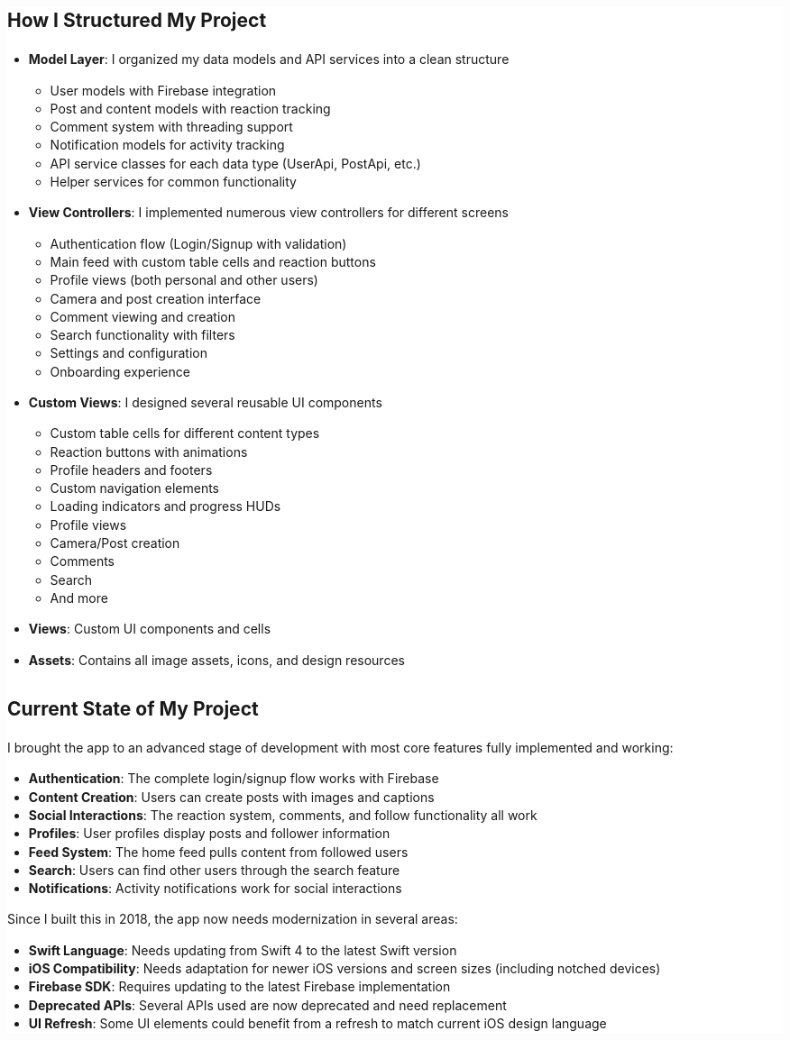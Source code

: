 ## How I Structured My Project

- **Model Layer**: I organized my data models and API services into a clean structure
  - User models with Firebase integration
  - Post and content models with reaction tracking
  - Comment system with threading support
  - Notification models for activity tracking
  - API service classes for each data type (UserApi, PostApi, etc.)
  - Helper services for common functionality

- **View Controllers**: I implemented numerous view controllers for different screens
  - Authentication flow (Login/Signup with validation)
  - Main feed with custom table cells and reaction buttons
  - Profile views (both personal and other users)
  - Camera and post creation interface
  - Comment viewing and creation
  - Search functionality with filters
  - Settings and configuration
  - Onboarding experience

- **Custom Views**: I designed several reusable UI components
  - Custom table cells for different content types
  - Reaction buttons with animations
  - Profile headers and footers
  - Custom navigation elements
  - Loading indicators and progress HUDs
  - Profile views
  - Camera/Post creation
  - Comments
  - Search
  - And more
- **Views**: Custom UI components and cells
- **Assets**: Contains all image assets, icons, and design resources

## Current State of My Project

I brought the app to an advanced stage of development with most core features fully implemented and working:

- **Authentication**: The complete login/signup flow works with Firebase
- **Content Creation**: Users can create posts with images and captions
- **Social Interactions**: The reaction system, comments, and follow functionality all work
- **Profiles**: User profiles display posts and follower information
- **Feed System**: The home feed pulls content from followed users
- **Search**: Users can find other users through the search feature
- **Notifications**: Activity notifications work for social interactions

Since I built this in 2018, the app now needs modernization in several areas:

- **Swift Language**: Needs updating from Swift 4 to the latest Swift version
- **iOS Compatibility**: Needs adaptation for newer iOS versions and screen sizes (including notched devices)
- **Firebase SDK**: Requires updating to the latest Firebase implementation
- **Deprecated APIs**: Several APIs used are now deprecated and need replacement
- **UI Refresh**: Some UI elements could benefit from a refresh to match current iOS design language

